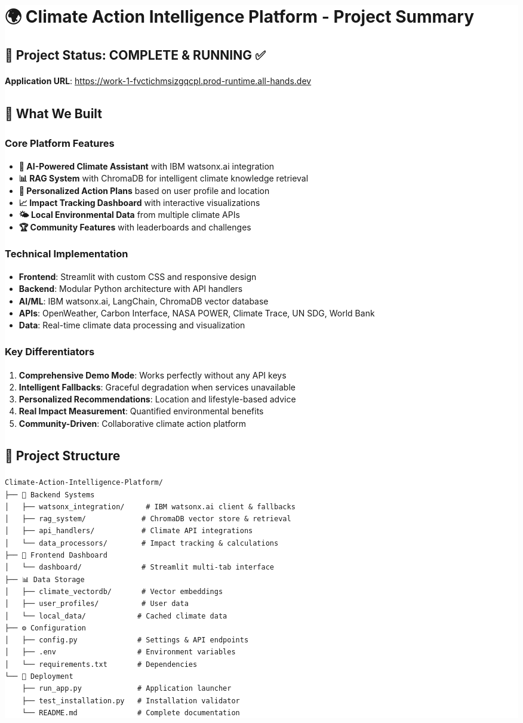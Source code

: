 # 🌍 Climate Action Intelligence Platform - Project Summary

## 🎯 Project Status: COMPLETE & RUNNING ✅

**Application URL**: https://work-1-fvctichmsizgqcpl.prod-runtime.all-hands.dev

## 🚀 What We Built

### Core Platform Features
- **🤖 AI-Powered Climate Assistant** with IBM watsonx.ai integration
- **📊 RAG System** with ChromaDB for intelligent climate knowledge retrieval
- **🎯 Personalized Action Plans** based on user profile and location
- **📈 Impact Tracking Dashboard** with interactive visualizations
- **🌤️ Local Environmental Data** from multiple climate APIs
- **🏆 Community Features** with leaderboards and challenges

### Technical Implementation
- **Frontend**: Streamlit with custom CSS and responsive design
- **Backend**: Modular Python architecture with API handlers
- **AI/ML**: IBM watsonx.ai, LangChain, ChromaDB vector database
- **APIs**: OpenWeather, Carbon Interface, NASA POWER, Climate Trace, UN SDG, World Bank
- **Data**: Real-time climate data processing and visualization

### Key Differentiators
1. **Comprehensive Demo Mode**: Works perfectly without any API keys
2. **Intelligent Fallbacks**: Graceful degradation when services unavailable
3. **Personalized Recommendations**: Location and lifestyle-based advice
4. **Real Impact Measurement**: Quantified environmental benefits
5. **Community-Driven**: Collaborative climate action platform

## 📁 Project Structure

```
Climate-Action-Intelligence-Platform/
├── 🔧 Backend Systems
│   ├── watsonx_integration/     # IBM watsonx.ai client & fallbacks
│   ├── rag_system/             # ChromaDB vector store & retrieval
│   ├── api_handlers/           # Climate API integrations
│   └── data_processors/        # Impact tracking & calculations
├── 🎨 Frontend Dashboard
│   └── dashboard/              # Streamlit multi-tab interface
├── 📊 Data Storage
│   ├── climate_vectordb/       # Vector embeddings
│   ├── user_profiles/          # User data
│   └── local_data/            # Cached climate data
├── ⚙️ Configuration
│   ├── config.py              # Settings & API endpoints
│   ├── .env                   # Environment variables
│   └── requirements.txt       # Dependencies
└── 🚀 Deployment
    ├── run_app.py             # Application launcher
    ├── test_installation.py   # Installation validator
    └── README.md              # Complete documentation
```
